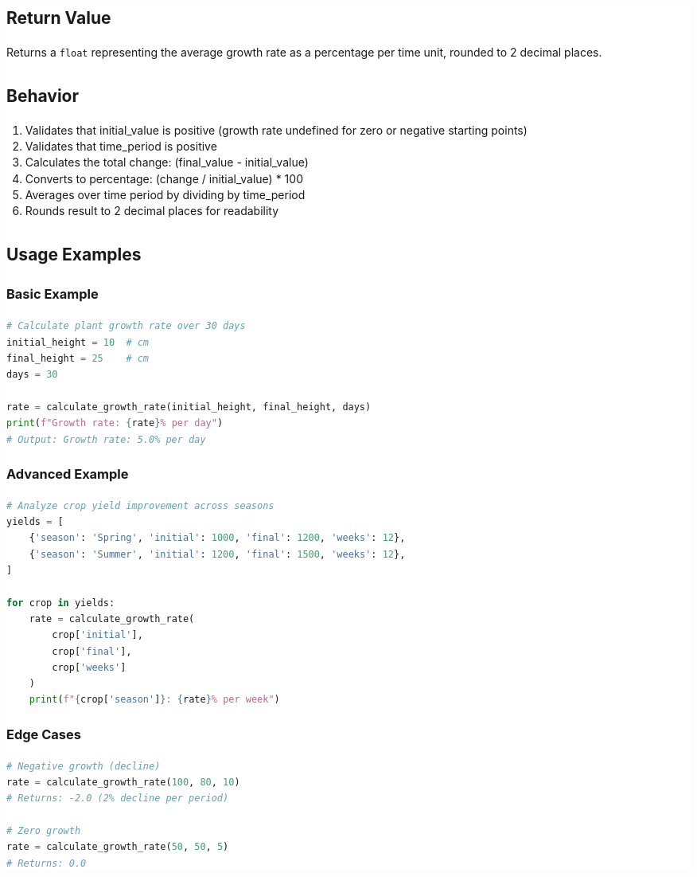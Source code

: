 ## Return Value
Returns a `float` representing the average growth rate as a percentage per time unit, rounded to 2 decimal places.

## Behavior
1. Validates that initial_value is positive (growth rate undefined for zero or negative starting points)
2. Validates that time_period is positive
3. Calculates the total change: (final_value - initial_value)
4. Converts to percentage: (change / initial_value) * 100
5. Averages over time period by dividing by time_period
6. Rounds result to 2 decimal places for readability

## Usage Examples

### Basic Example
```python
# Calculate plant growth rate over 30 days
initial_height = 10  # cm
final_height = 25    # cm
days = 30

rate = calculate_growth_rate(initial_height, final_height, days)
print(f"Growth rate: {rate}% per day")
# Output: Growth rate: 5.0% per day
```

### Advanced Example
```python
# Analyze crop yield improvement across seasons
yields = [
    {'season': 'Spring', 'initial': 1000, 'final': 1200, 'weeks': 12},
    {'season': 'Summer', 'initial': 1200, 'final': 1500, 'weeks': 12},
]

for crop in yields:
    rate = calculate_growth_rate(
        crop['initial'], 
        crop['final'], 
        crop['weeks']
    )
    print(f"{crop['season']}: {rate}% per week")
```

### Edge Cases
```python
# Negative growth (decline)
rate = calculate_growth_rate(100, 80, 10)
# Returns: -2.0 (2% decline per period)

# Zero growth
rate = calculate_growth_rate(50, 50, 5)
# Returns: 0.0
```
